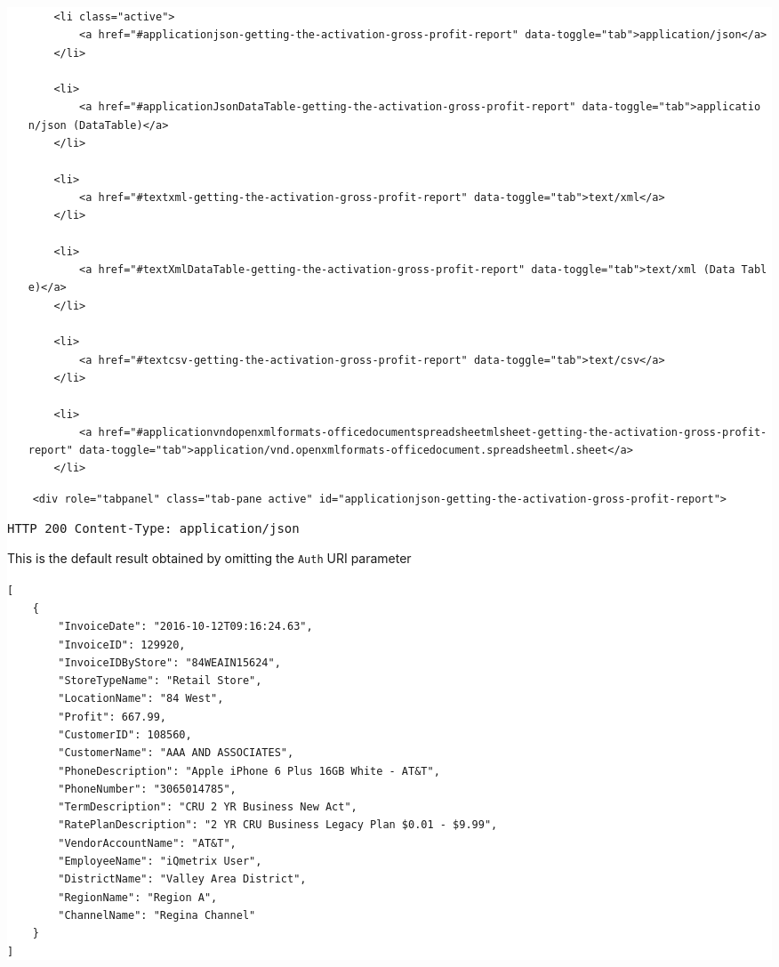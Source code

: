 
    

    

    

    

    


<ul class="nav nav-tabs">
    
        <li class="active">
            <a href="#applicationjson-getting-the-activation-gross-profit-report" data-toggle="tab">application/json</a>
        </li>
    
        <li>
            <a href="#applicationJsonDataTable-getting-the-activation-gross-profit-report" data-toggle="tab">application/json (DataTable)</a>
        </li>
    
        <li>
            <a href="#textxml-getting-the-activation-gross-profit-report" data-toggle="tab">text/xml</a>
        </li>
    
        <li>
            <a href="#textXmlDataTable-getting-the-activation-gross-profit-report" data-toggle="tab">text/xml (Data Table)</a>
        </li>
    
        <li>
            <a href="#textcsv-getting-the-activation-gross-profit-report" data-toggle="tab">text/csv</a>
        </li>
    
        <li>
            <a href="#applicationvndopenxmlformats-officedocumentspreadsheetmlsheet-getting-the-activation-gross-profit-report" data-toggle="tab">application/vnd.openxmlformats-officedocument.spreadsheetml.sheet</a>
        </li>
    
</ul>

<div class="tab-content"> 
    
        <div role="tabpanel" class="tab-pane active" id="applicationjson-getting-the-activation-gross-profit-report">
             
<pre>HTTP 200 Content-Type: application/json</pre>
<p>This is the default result obtained by omitting the <code>Auth</code> URI parameter</p>
<pre><code class="language-csharp">[
    {
        "InvoiceDate": "2016-10-12T09:16:24.63",
        "InvoiceID": 129920,
        "InvoiceIDByStore": "84WEAIN15624",
        "StoreTypeName": "Retail Store",
        "LocationName": "84 West",
        "Profit": 667.99,
        "CustomerID": 108560,
        "CustomerName": "AAA AND ASSOCIATES",
        "PhoneDescription": "Apple iPhone 6 Plus 16GB White - AT&T",
        "PhoneNumber": "3065014785",
        "TermDescription": "CRU 2 YR Business New Act",
        "RatePlanDescription": "2 YR CRU Business Legacy Plan $0.01 - $9.99",
        "VendorAccountName": "AT&T",
        "EmployeeName": "iQmetrix User",
        "DistrictName": "Valley Area District",
        "RegionName": "Region A",
        "ChannelName": "Regina Channel"
    }
]</code></pre>      
            